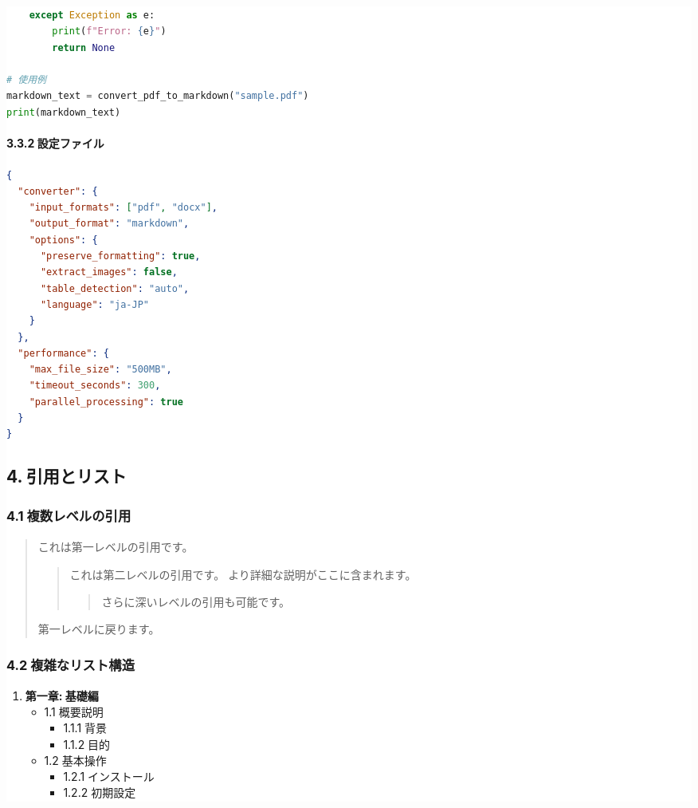 ```python
    except Exception as e:
        print(f"Error: {e}")
        return None

# 使用例
markdown_text = convert_pdf_to_markdown("sample.pdf")
print(markdown_text)
```

#### 3.3.2 設定ファイル

```json
{
  "converter": {
    "input_formats": ["pdf", "docx"],
    "output_format": "markdown",
    "options": {
      "preserve_formatting": true,
      "extract_images": false,
      "table_detection": "auto",
      "language": "ja-JP"
    }
  },
  "performance": {
    "max_file_size": "500MB",
    "timeout_seconds": 300,
    "parallel_processing": true
  }
}
```

## 4. 引用とリスト

### 4.1 複数レベルの引用

> これは第一レベルの引用です。
> 
> > これは第二レベルの引用です。
> > より詳細な説明がここに含まれます。
> > 
> > > さらに深いレベルの引用も可能です。
> 
> 第一レベルに戻ります。

### 4.2 複雑なリスト構造

1. **第一章: 基礎編**
   - 1.1 概要説明
     - 1.1.1 背景
     - 1.1.2 目的
   - 1.2 基本操作
     - 1.2.1 インストール
     - 1.2.2 初期設定

